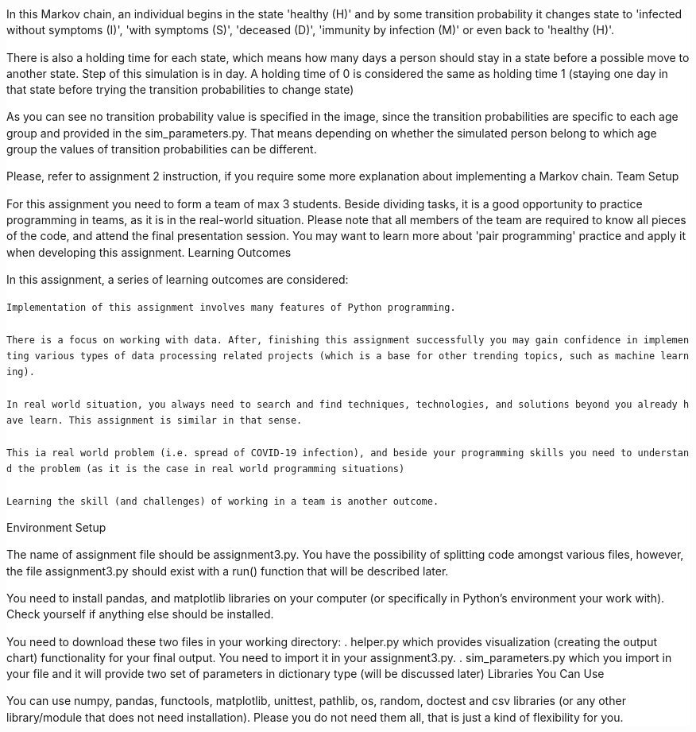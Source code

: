 In this Markov chain, an individual begins in the state 'healthy (H)' and by some transition probability it changes state to 'infected without symptoms (I)', 'with symptoms (S)', 'deceased (D)', 'immunity by infection (M)' or even back to 'healthy (H)'.

There is also a holding time for each state, which means how many days a person should stay in a state before a possible move to another state. Step of this simulation is in day. A holding time of 0 is considered the same as holding time 1 (staying one day in that state before trying the transition probabilities to change state)

As you can see no transition probability value is specified in the image, since the transition probabilities are specific to each age group and provided in the sim_parameters.py. That means depending on whether the simulated person belong to which age group the values of transition probabilities can be different.

Please, refer to assignment 2 instruction, if you require some more explanation about implementing a Markov chain.
Team Setup

For this assignment you need to form a team of max 3 students. Beside dividing tasks, it is a good opportunity to practice programming in teams, as it is in the real-world situation. Please note that all members of the team are required to know all pieces of the code, and attend the final presentation session. You may want to learn more about 'pair programming' practice and apply it when developing this assignment.
Learning Outcomes

In this assignment, a series of learning outcomes are considered:

    Implementation of this assignment involves many features of Python programming.

    There is a focus on working with data. After, finishing this assignment successfully you may gain confidence in implementing various types of data processing related projects (which is a base for other trending topics, such as machine learning).

    In real world situation, you always need to search and find techniques, technologies, and solutions beyond you already have learn. This assignment is similar in that sense.

    This ia real world problem (i.e. spread of COVID-19 infection), and beside your programming skills you need to understand the problem (as it is the case in real world programming situations)

    Learning the skill (and challenges) of working in a team is another outcome.

Environment Setup

The name of assignment file should be assignment3.py. You have the possibility of splitting code amongst various files, however, the file assignment3.py should exist with a run() function that will be described later.

You need to install pandas, and matplotlib libraries on your computer (or specifically in Python’s environment your work with). Check yourself if anything else should be installed.

You need to download these two files in your working directory: . helper.py which provides visualization (creating the output chart) functionality for your final output. You need to import it in your assignment3.py. . sim_parameters.py which you import in your file and it will provide two set of parameters in dictionary type (will be discussed later)
Libraries You Can Use

You can use numpy, pandas, functools, matplotlib, unittest, pathlib, os, random, doctest and csv libraries (or any other library/module that does not need installation). Please you do not need them all, that is just a kind of flexibility for you.
